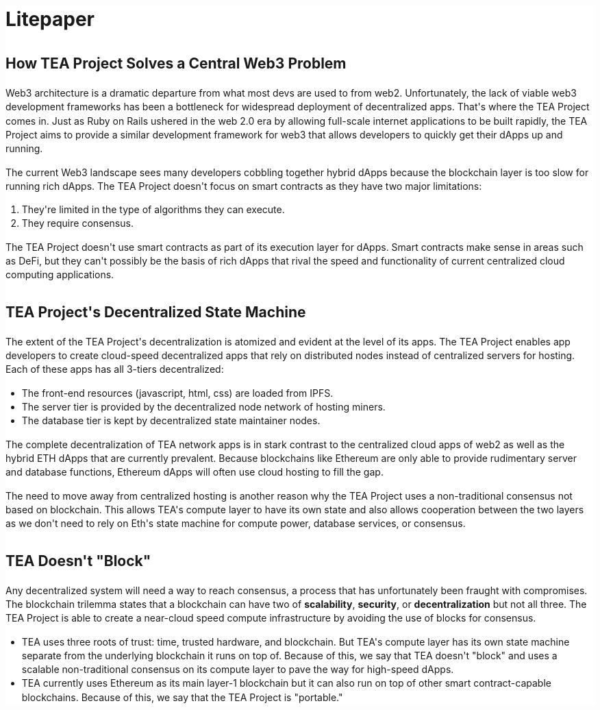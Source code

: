 # Litepaper

## How TEA Project Solves a Central Web3 Problem

Web3 architecture is a dramatic departure from what most devs are used to from web2. Unfortunately, the lack of viable web3 development frameworks has been a bottleneck for widespread deployment of decentralized apps. That's where the TEA Project comes in. Just as Ruby on Rails ushered in the web 2.0 era by allowing full-scale internet applications to be built rapidly, the TEA Project aims to provide a similar development framework for web3 that allows developers to quickly get their dApps up and running.

The current Web3 landscape sees many developers cobbling together hybrid dApps because the blockchain layer is too slow for running rich dApps. The TEA Project doesn't focus on smart contracts as they have two major limitations: 

1. They're limited in the type of algorithms they can execute.
2. They require consensus. 

The TEA Project doesn't use smart contracts as part of its execution layer for dApps. Smart contracts make sense in areas such as DeFi, but they can't possibly be the basis of rich dApps that rival the speed and functionality of current centralized cloud computing applications. 

## TEA Project's Decentralized State Machine
The extent of the TEA Project's decentralization is atomized and evident at the level of its apps.  The TEA Project enables app developers to create cloud-speed decentralized apps that rely on distributed nodes instead of centralized servers for hosting. Each of these apps has all 3-tiers decentralized:

- The front-end resources (javascript, html, css) are loaded from IPFS.
- The server tier is provided by the decentralized node network of hosting miners.
- The database tier is kept by decentralized state maintainer nodes.

The complete decentralization of TEA network apps is in stark contrast to the centralized cloud apps of web2 as well as the hybrid ETH dApps that are currently prevalent. Because blockchains like Ethereum are only able to provide rudimentary server and database functions, Ethereum dApps will often use cloud hosting to fill the gap.

The need to move away from centralized hosting is another reason why the TEA Project uses a non-traditional consensus not based on blockchain. This allows TEA's compute layer to have its own state and also allows cooperation between the two layers as we don't need to rely on Eth's state machine for compute power, database services, or consensus.

## TEA Doesn't "Block"
Any decentralized system will need a way to reach consensus, a process that has unfortunately been fraught with compromises. The blockchain trilemma states that a blockchain can have two of **scalability**, **security**, or **decentralization** but not all three. The TEA Project is able to create a near-cloud speed compute infrastructure by avoiding the use of blocks for consensus.

- TEA uses three roots of trust: time, trusted hardware, and blockchain. But TEA's compute layer has its own state machine separate from the underlying blockchain it runs on top of. Because of this, we say that TEA doesn't "block" and uses a scalable non-traditional consensus on its compute layer to pave the way for high-speed dApps.
- TEA currently uses Ethereum as its main layer-1 blockchain but it can also run on top of other smart contract-capable blockchains. Because of this, we say that the TEA Project is "portable."
